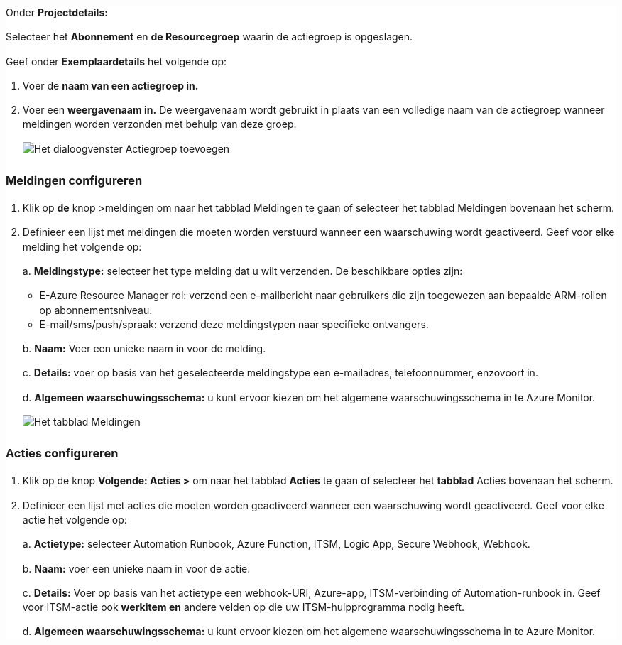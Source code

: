 Onder **Projectdetails:**

Selecteer het **Abonnement** en **de Resourcegroep** waarin de actiegroep is opgeslagen.

Geef onder **Exemplaardetails** het volgende op:

1. Voer de **naam van een actiegroep in.**

1. Voer een **weergavenaam in.** De weergavenaam wordt gebruikt in plaats van een volledige naam van de actiegroep wanneer meldingen worden verzonden met behulp van deze groep.

      ![Het dialoogvenster Actiegroep toevoegen](./media/action-groups/action-group-1-basics.png)


### <a name="configure-notifications"></a>Meldingen configureren

1. Klik op **de** knop >meldingen om naar  het tabblad Meldingen  te gaan of selecteer het tabblad Meldingen bovenaan het scherm.

1. Definieer een lijst met meldingen die moeten worden verstuurd wanneer een waarschuwing wordt geactiveerd. Geef voor elke melding het volgende op:

    a. **Meldingstype:** selecteer het type melding dat u wilt verzenden. De beschikbare opties zijn:
      * E-Azure Resource Manager rol: verzend een e-mailbericht naar gebruikers die zijn toegewezen aan bepaalde ARM-rollen op abonnementsniveau.
      * E-mail/sms/push/spraak: verzend deze meldingstypen naar specifieke ontvangers.
    
    b. **Naam:** Voer een unieke naam in voor de melding.

    c. **Details:** voer op basis van het geselecteerde meldingstype een e-mailadres, telefoonnummer, enzovoort in.
    
    d. **Algemeen waarschuwingsschema:** u kunt [](./alerts-common-schema.md)ervoor kiezen om het algemene waarschuwingsschema in te Azure Monitor.

    ![Het tabblad Meldingen](./media/action-groups/action-group-2-notifications.png)
    
### <a name="configure-actions"></a>Acties configureren

1. Klik op de knop **Volgende: Acties >** om naar het tabblad **Acties** te gaan of selecteer het **tabblad** Acties bovenaan het scherm.

1. Definieer een lijst met acties die moeten worden geactiveerd wanneer een waarschuwing wordt geactiveerd. Geef voor elke actie het volgende op:

    a. **Actietype:** selecteer Automation Runbook, Azure Function, ITSM, Logic App, Secure Webhook, Webhook.
    
    b. **Naam:** voer een unieke naam in voor de actie.

    c. **Details:** Voer op basis van het actietype een webhook-URI, Azure-app, ITSM-verbinding of Automation-runbook in. Geef voor ITSM-actie ook **werkitem en** andere velden op die uw ITSM-hulpprogramma nodig heeft.
    
    d. **Algemeen waarschuwingsschema:** u kunt [](./alerts-common-schema.md)ervoor kiezen om het algemene waarschuwingsschema in te Azure Monitor.
    